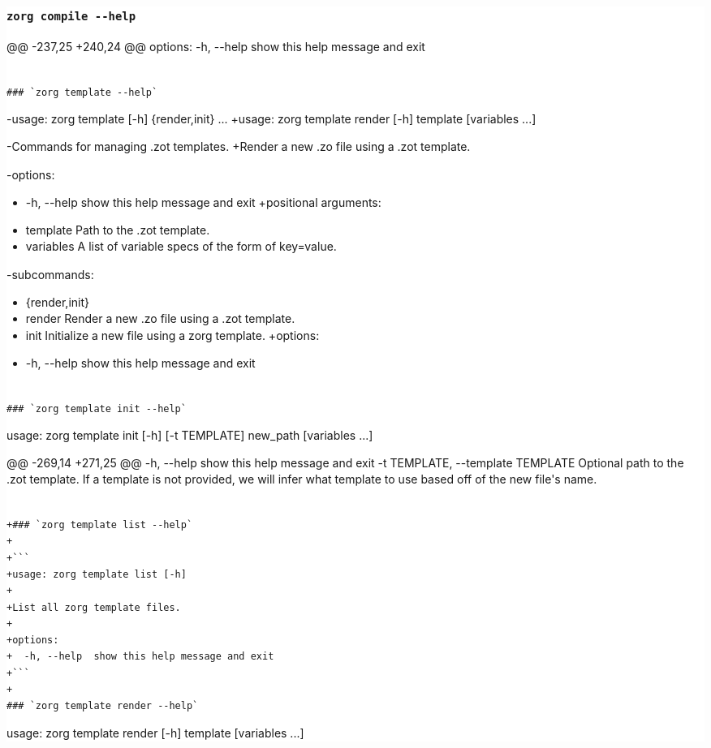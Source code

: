  ### `zorg compile --help`
@@ -237,25 +240,24 @@
 options:
   -h, --help  show this help message and exit
 ```
 
 ### `zorg template --help`
 
 ```
-usage: zorg template [-h] {render,init} ...
+usage: zorg template render [-h] template [variables ...]
 
-Commands for managing .zot templates.
+Render a new .zo file using a .zot template.
 
-options:
-  -h, --help     show this help message and exit
+positional arguments:
+  template    Path to the .zot template.
+  variables   A list of variable specs of the form of key=value.
 
-subcommands:
-  {render,init}
-    render       Render a new .zo file using a .zot template.
-    init         Initialize a new file using a zorg template.
+options:
+  -h, --help  show this help message and exit
 ```
 
 ### `zorg template init --help`
 
 ```
 usage: zorg template init [-h] [-t TEMPLATE] new_path [variables ...]
 
@@ -269,14 +271,25 @@
   -h, --help            show this help message and exit
   -t TEMPLATE, --template TEMPLATE
                         Optional path to the .zot template. If a template is
                         not provided, we will infer what template to use based
                         off of the new file's name.
 ```
 
+### `zorg template list --help`
+
+```
+usage: zorg template list [-h]
+
+List all zorg template files.
+
+options:
+  -h, --help  show this help message and exit
+```
+
 ### `zorg template render --help`
 
 ```
 usage: zorg template render [-h] template [variables ...]
 

 [Keep a Changelog]: https://keepachangelog.com/en/1.0.0/
 [Semantic Versioning]: https://semver.org/